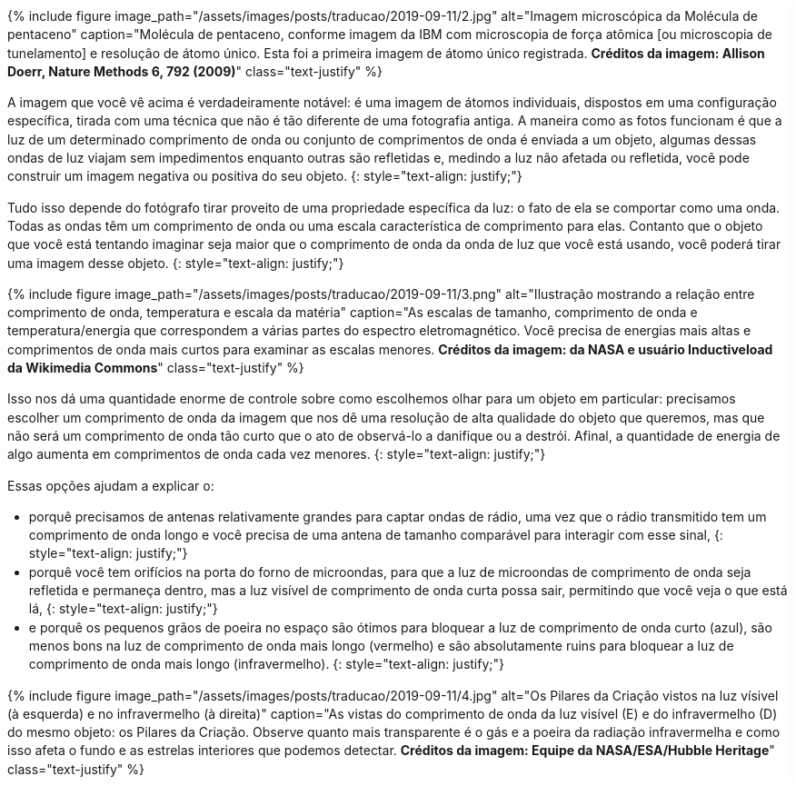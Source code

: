 {% include figure image_path="/assets/images/posts/traducao/2019-09-11/2.jpg" alt="Imagem microscópica da Molécula de pentaceno" caption="Molécula de pentaceno, conforme imagem da IBM com microscopia de força atômica [ou microscopia de tunelamento] e resolução de átomo único. Esta foi a primeira imagem de átomo único registrada. **Créditos da imagem: Allison Doerr, Nature Methods 6, 792 (2009)**" class="text-justify" %}

A imagem que você vê acima é verdadeiramente notável: é uma imagem de átomos individuais, dispostos em uma configuração específica, tirada com uma técnica que não é tão diferente de uma fotografia antiga. A maneira como as fotos funcionam é que a luz de um determinado comprimento de onda ou conjunto de comprimentos de onda é enviada a um objeto, algumas dessas ondas de luz viajam sem impedimentos enquanto outras são refletidas e, medindo a luz não afetada ou refletida, você pode construir um imagem negativa ou positiva do seu objeto.
{: style="text-align: justify;"}

Tudo isso depende do fotógrafo tirar proveito de uma propriedade específica da luz: o fato de ela se comportar como uma onda. Todas as ondas têm um comprimento de onda ou uma escala característica de comprimento para elas. Contanto que o objeto que você está tentando imaginar seja maior que o comprimento de onda da onda de luz que você está usando, você poderá tirar uma imagem desse objeto.
{: style="text-align: justify;"}

{% include figure image_path="/assets/images/posts/traducao/2019-09-11/3.png" alt="Ilustração mostrando a relação entre comprimento de onda, temperatura e escala da matéria" caption="As escalas de tamanho, comprimento de onda e temperatura/energia que correspondem a várias partes do espectro eletromagnético. Você precisa de energias mais altas e comprimentos de onda mais curtos para examinar as escalas menores. **Créditos da imagem: da NASA e usuário Inductiveload da Wikimedia Commons**" class="text-justify" %}

Isso nos dá uma quantidade enorme de controle sobre como escolhemos olhar para um objeto em particular: precisamos escolher um comprimento de onda da imagem que nos dê uma resolução de alta qualidade do objeto que queremos, mas que não será um comprimento de onda tão curto que o ato de observá-lo a danifique ou a destrói. Afinal, a quantidade de energia de algo aumenta em comprimentos de onda cada vez menores.
{: style="text-align: justify;"}

Essas opções ajudam a explicar o:

  *  porquê precisamos de antenas relativamente grandes para captar ondas de rádio, uma vez que o rádio transmitido tem um comprimento de onda longo e você precisa de uma antena de tamanho comparável para interagir com esse sinal,
  {: style="text-align: justify;"}
  *  porquê você tem orifícios na porta do forno de microondas, para que a luz de microondas de comprimento de onda seja refletida e permaneça dentro, mas a luz visível de comprimento de onda curta possa sair, permitindo que você veja o que está lá,
  {: style="text-align: justify;"}
  *  e porquê os pequenos grãos de poeira no espaço são ótimos para bloquear a luz de comprimento de onda curto (azul), são menos bons na luz de comprimento de onda mais longo (vermelho) e são absolutamente ruins para bloquear a luz de comprimento de onda mais longo (infravermelho).
  {: style="text-align: justify;"}

  {% include figure image_path="/assets/images/posts/traducao/2019-09-11/4.jpg" alt="Os Pilares da Criação vistos na luz vísivel (à esquerda) e no infravermelho (à direita)" caption="As vistas do comprimento de onda da luz visível (E) e do infravermelho (D) do mesmo objeto: os Pilares da Criação. Observe quanto mais transparente é o gás e a poeira da radiação infravermelha e como isso afeta o fundo e as estrelas interiores que podemos detectar. **Créditos da imagem: Equipe da NASA/ESA/Hubble Heritage**" class="text-justify" %}
